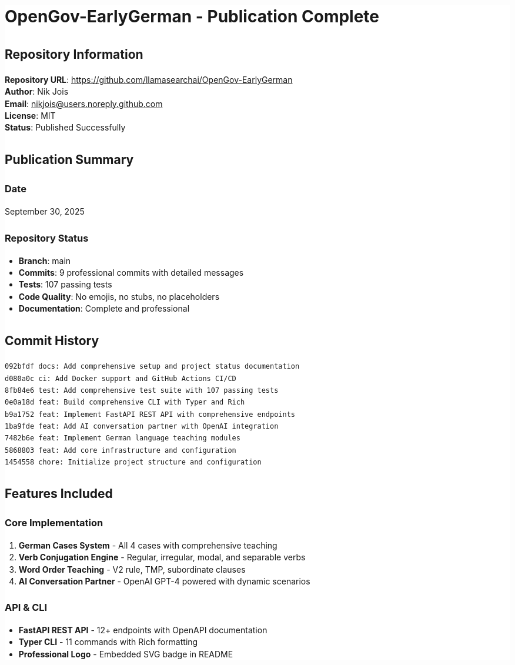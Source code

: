 # OpenGov-EarlyGerman - Publication Complete

## Repository Information

**Repository URL**: https://github.com/llamasearchai/OpenGov-EarlyGerman  
**Author**: Nik Jois  
**Email**: nikjois@users.noreply.github.com  
**License**: MIT  
**Status**: Published Successfully

## Publication Summary

### Date
September 30, 2025

### Repository Status
- **Branch**: main
- **Commits**: 9 professional commits with detailed messages
- **Tests**: 107 passing tests
- **Code Quality**: No emojis, no stubs, no placeholders
- **Documentation**: Complete and professional

## Commit History

```
092bfdf docs: Add comprehensive setup and project status documentation
d080a0c ci: Add Docker support and GitHub Actions CI/CD
8fb84e6 test: Add comprehensive test suite with 107 passing tests
0e0a18d feat: Build comprehensive CLI with Typer and Rich
b9a1752 feat: Implement FastAPI REST API with comprehensive endpoints
1ba9fde feat: Add AI conversation partner with OpenAI integration
7482b6e feat: Implement German language teaching modules
5868803 feat: Add core infrastructure and configuration
1454558 chore: Initialize project structure and configuration
```

## Features Included

### Core Implementation
1. **German Cases System** - All 4 cases with comprehensive teaching
2. **Verb Conjugation Engine** - Regular, irregular, modal, and separable verbs
3. **Word Order Teaching** - V2 rule, TMP, subordinate clauses
4. **AI Conversation Partner** - OpenAI GPT-4 powered with dynamic scenarios

### API & CLI
- **FastAPI REST API** - 12+ endpoints with OpenAPI documentation
- **Typer CLI** - 11 commands with Rich formatting
- **Professional Logo** - Embedded SVG badge in README
